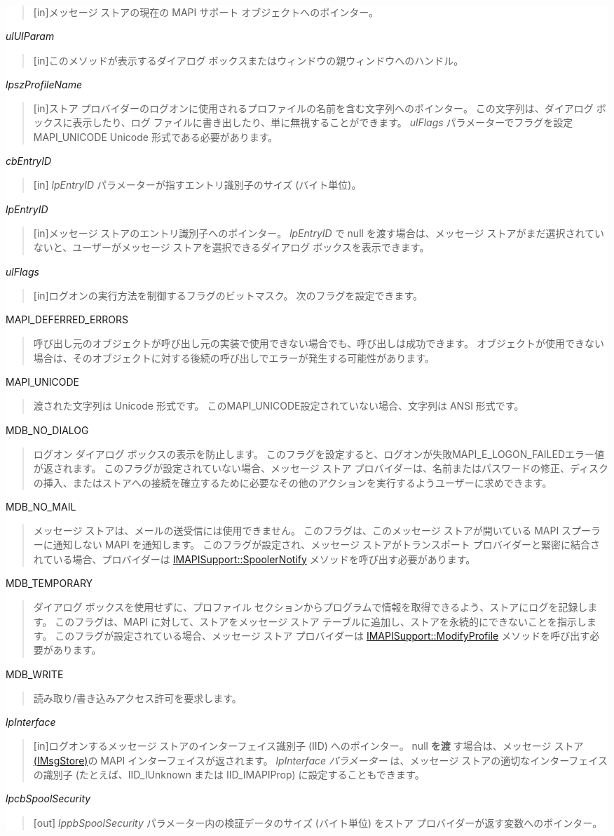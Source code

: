 > [in]メッセージ ストアの現在の MAPI サポート オブジェクトへのポインター。
    
 _ulUIParam_
  
> [in]このメソッドが表示するダイアログ ボックスまたはウィンドウの親ウィンドウへのハンドル。 
    
 _lpszProfileName_
  
> [in]ストア プロバイダーのログオンに使用されるプロファイルの名前を含む文字列へのポインター。 この文字列は、ダイアログ ボックスに表示したり、ログ ファイルに書き出したり、単に無視することができます。 _ulFlags_ パラメーターでフラグを設定MAPI_UNICODE Unicode 形式である必要があります。 
    
 _cbEntryID_
  
> [in]  _lpEntryID_ パラメーターが指すエントリ識別子のサイズ (バイト単位)。 
    
 _lpEntryID_
  
> [in]メッセージ ストアのエントリ識別子へのポインター。 _lpEntryID_ で null を渡す場合は、メッセージ ストアがまだ選択されていないと、ユーザーがメッセージ ストアを選択できるダイアログ ボックスを表示できます。  
    
 _ulFlags_
  
> [in]ログオンの実行方法を制御するフラグのビットマスク。 次のフラグを設定できます。
    
MAPI_DEFERRED_ERRORS 
  
> 呼び出し元のオブジェクトが呼び出し元の実装で使用できない場合でも、呼び出しは成功できます。 オブジェクトが使用できない場合は、そのオブジェクトに対する後続の呼び出しでエラーが発生する可能性があります。
    
MAPI_UNICODE 
  
> 渡された文字列は Unicode 形式です。 このMAPI_UNICODE設定されていない場合、文字列は ANSI 形式です。
    
MDB_NO_DIALOG 
  
> ログオン ダイアログ ボックスの表示を防止します。 このフラグを設定すると、ログオンが失敗MAPI_E_LOGON_FAILEDエラー値が返されます。 このフラグが設定されていない場合、メッセージ ストア プロバイダーは、名前またはパスワードの修正、ディスクの挿入、またはストアへの接続を確立するために必要なその他のアクションを実行するようユーザーに求めできます。
    
MDB_NO_MAIL 
  
> メッセージ ストアは、メールの送受信には使用できません。 このフラグは、このメッセージ ストアが開いている MAPI スプーラーに通知しない MAPI を通知します。 このフラグが設定され、メッセージ ストアがトランスポート プロバイダーと緊密に結合されている場合、プロバイダーは [IMAPISupport::SpoolerNotify](imapisupport-spoolernotify.md) メソッドを呼び出す必要があります。 
    
MDB_TEMPORARY 
  
> ダイアログ ボックスを使用せずに、プロファイル セクションからプログラムで情報を取得できるよう、ストアにログを記録します。 このフラグは、MAPI に対して、ストアをメッセージ ストア テーブルに追加し、ストアを永続的にできないことを指示します。 このフラグが設定されている場合、メッセージ ストア プロバイダーは [IMAPISupport::ModifyProfile](imapisupport-modifyprofile.md) メソッドを呼び出す必要があります。 
    
MDB_WRITE 
  
> 読み取り/書き込みアクセス許可を要求します。
    
 _lpInterface_
  
> [in]ログオンするメッセージ ストアのインターフェイス識別子 (IID) へのポインター。 null **を渡** す場合は、メッセージ ストア [(IMsgStore)](imsgstoreimapiprop.md)の MAPI インターフェイスが返されます。 _lpInterface パラメーター_ は、メッセージ ストアの適切なインターフェイスの識別子 (たとえば、IID_IUnknown または IID_IMAPIProp) に設定することもできます。 
    
 _lpcbSpoolSecurity_
  
> [out]  _lppbSpoolSecurity_ パラメーター内の検証データのサイズ (バイト単位) をストア プロバイダーが返す変数へのポインター。 
    